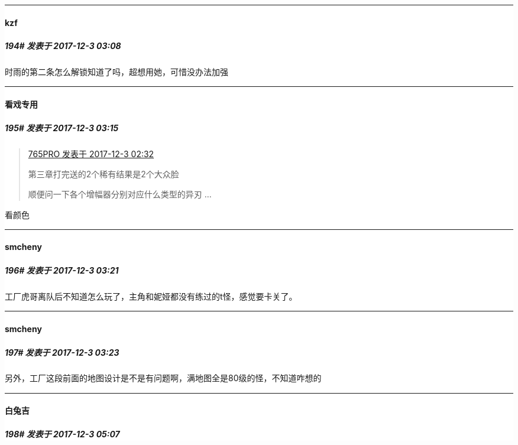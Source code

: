 





*****

####  kzf  
##### 194#       发表于 2017-12-3 03:08




时雨的第二条怎么解锁知道了吗，超想用她，可惜没办法加强







*****

####  看戏专用  
##### 195#       发表于 2017-12-3 03:15



<blockquote><a href="httphttps://bbs.saraba1st.com/2b/forum.php?mod=redirect&amp;goto=findpost&amp;pid=37891328&amp;ptid=1566472" target="_blank">765PRO 发表于 2017-12-3 02:32</a>

第三章打完送的2个稀有结果是2个大众脸

顺便问一下各个增幅器分别对应什么类型的异刃 ...</blockquote>
看颜色







*****

####  smcheny  
##### 196#       发表于 2017-12-3 03:21




工厂虎哥离队后不知道怎么玩了，主角和妮娅都没有练过的t怪，感觉要卡关了。







*****

####  smcheny  
##### 197#       发表于 2017-12-3 03:23




另外，工厂这段前面的地图设计是不是有问题啊，满地图全是80级的怪，不知道咋想的







*****

####  白兔吉  
##### 198#       发表于 2017-12-3 05:07




